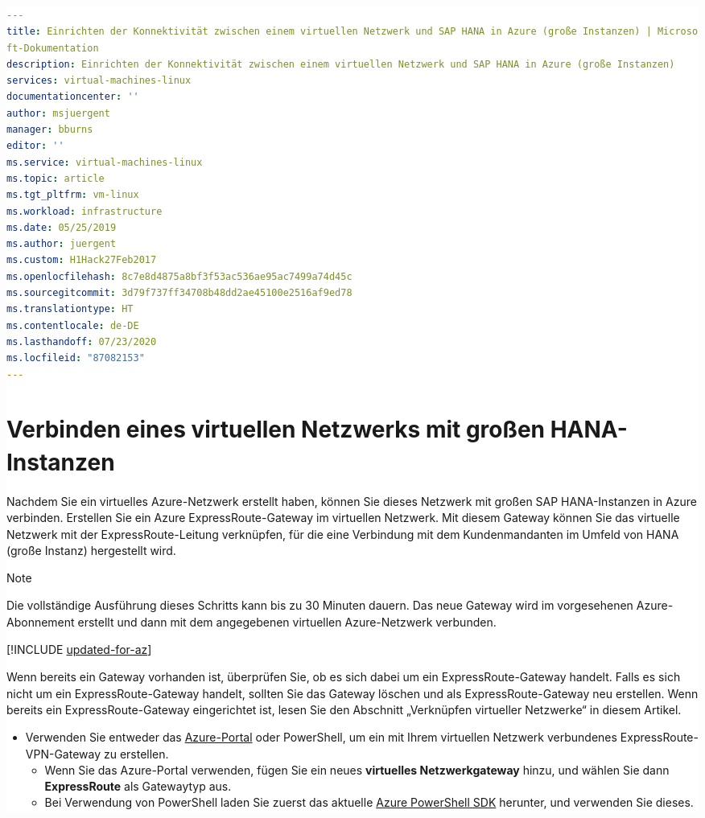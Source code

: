 ```yaml
---
title: Einrichten der Konnektivität zwischen einem virtuellen Netzwerk und SAP HANA in Azure (große Instanzen) | Microsoft-Dokumentation
description: Einrichten der Konnektivität zwischen einem virtuellen Netzwerk und SAP HANA in Azure (große Instanzen)
services: virtual-machines-linux
documentationcenter: ''
author: msjuergent
manager: bburns
editor: ''
ms.service: virtual-machines-linux
ms.topic: article
ms.tgt_pltfrm: vm-linux
ms.workload: infrastructure
ms.date: 05/25/2019
ms.author: juergent
ms.custom: H1Hack27Feb2017
ms.openlocfilehash: 8c7e8d4875a8bf3f53ac536ae95ac7499a74d45c
ms.sourcegitcommit: 3d79f737ff34708b48dd2ae45100e2516af9ed78
ms.translationtype: HT
ms.contentlocale: de-DE
ms.lasthandoff: 07/23/2020
ms.locfileid: "87082153"
---
```

# <a name="connect-a-virtual-network-to-hana-large-instances"></a>Verbinden eines virtuellen Netzwerks mit großen HANA-Instanzen

Nachdem Sie ein virtuelles Azure-Netzwerk erstellt haben, können Sie dieses Netzwerk mit großen SAP HANA-Instanzen in Azure verbinden. Erstellen Sie ein Azure ExpressRoute-Gateway im virtuellen Netzwerk. Mit diesem Gateway können Sie das virtuelle Netzwerk mit der ExpressRoute-Leitung verknüpfen, für die eine Verbindung mit dem Kundenmandanten im Umfeld von HANA (große Instanz) hergestellt wird.

> [!NOTE] 
> Die vollständige Ausführung dieses Schritts kann bis zu 30 Minuten dauern. Das neue Gateway wird im vorgesehenen Azure-Abonnement erstellt und dann mit dem angegebenen virtuellen Azure-Netzwerk verbunden.

[!INCLUDE [updated-for-az](../../../../includes/updated-for-az.md)]

Wenn bereits ein Gateway vorhanden ist, überprüfen Sie, ob es sich dabei um ein ExpressRoute-Gateway handelt. Falls es sich nicht um ein ExpressRoute-Gateway handelt, sollten Sie das Gateway löschen und als ExpressRoute-Gateway neu erstellen. Wenn bereits ein ExpressRoute-Gateway eingerichtet ist, lesen Sie den Abschnitt „Verknüpfen virtueller Netzwerke“ in diesem Artikel. 

- Verwenden Sie entweder das [Azure-Portal](https://portal.azure.com/) oder PowerShell, um ein mit Ihrem virtuellen Netzwerk verbundenes ExpressRoute-VPN-Gateway zu erstellen.
  - Wenn Sie das Azure-Portal verwenden, fügen Sie ein neues **virtuelles Netzwerkgateway** hinzu, und wählen Sie dann **ExpressRoute** als Gatewaytyp aus.
  - Bei Verwendung von PowerShell laden Sie zuerst das aktuelle [Azure PowerShell SDK](https://azure.microsoft.com/downloads/) herunter, und verwenden Sie dieses. 
 